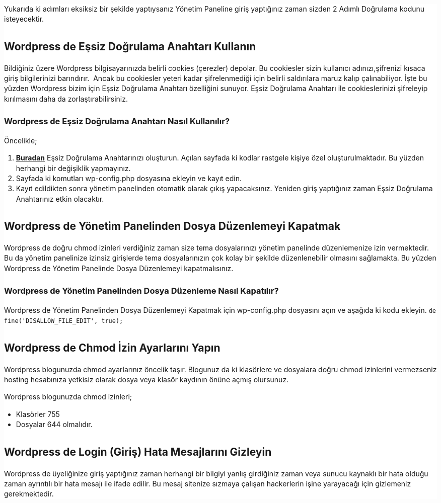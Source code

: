 Yukarıda ki adımları eksiksiz bir şekilde yaptıysanız Yönetim Paneline giriş yaptığınız zaman sizden 2 Adımlı Doğrulama kodunu isteyecektir.

## Wordpress de Eşsiz Doğrulama Anahtarı Kullanın

Bildiğiniz üzere Wordpress bilgisayarınızda belirli cookies (çerezler) depolar. Bu cookiesler sizin kullanıcı adınızı,şifrenizi kısaca giriş bilgilerinizi barındırır.  Ancak bu cookiesler yeteri kadar şifrelenmediği için belirli saldırılara maruz kalıp çalınabiliyor. İşte bu yüzden Wordpress bizim için Eşsiz Doğrulama Anahtarı özelliğini sunuyor. Eşsiz Doğrulama Anahtarı ile cookieslerinizi şifreleyip kırılmasını daha da zorlaştırabilirsiniz.

### Wordpress de Eşsiz Doğrulama Anahtarı Nasıl Kullanılır?

Öncelikle;

1. **[Buradan](https://api.wordpress.org/secret-key/1.1/salt/)** Eşsiz Doğrulama Anahtarınızı oluşturun. Açılan sayfada ki kodlar rastgele kişiye özel oluşturulmaktadır. Bu yüzden herhangi bir değişiklik yapmayınız.
2. Sayfada ki komutları wp-config.php dosyasına ekleyin ve kayıt edin.
3. Kayıt edildikten sonra yönetim panelinden otomatik olarak çıkış yapacaksınız. Yeniden giriş yaptığınız zaman Eşsiz Doğrulama Anahtarınız etkin olacaktır.

## Wordpress de Yönetim Panelinden Dosya Düzenlemeyi Kapatmak

Wordpress de doğru chmod izinleri verdiğiniz zaman size tema dosyalarınızı yönetim panelinde düzenlemenize izin vermektedir. Bu da yönetim panelinize izinsiz girişlerde tema dosyalarınızın çok kolay bir şekilde düzenlenebilir olmasını sağlamakta. Bu yüzden Wordpress de Yönetim Panelinde Dosya Düzenlemeyi kapatmalısınız.

### Wordpress de Yönetim Panelinden Dosya Düzenleme Nasıl Kapatılır?

Wordpress de Yönetim Panelinden Dosya Düzenlemeyi Kapatmak için wp-config.php dosyasını açın ve aşağıda ki kodu ekleyin. `define('DISALLOW_FILE_EDIT', true);`

## Wordpress de Chmod İzin Ayarlarını Yapın

Wordpress blogunuzda chmod ayarlarınız öncelik taşır. Blogunuz da ki klasörlere ve dosyalara doğru chmod izinlerini vermezseniz hosting hesabınıza yetkisiz olarak dosya veya klasör kaydının önüne açmış olursunuz.

Wordpress blogunuzda chmod izinleri;

- Klasörler 755
- Dosyalar 644 olmalıdır.

## Wordpress de Login (Giriş) Hata Mesajlarını Gizleyin

Wordpress de üyeliğinize giriş yaptığınız zaman herhangi bir bilgiyi yanlış girdiğiniz zaman veya sunucu kaynaklı bir hata olduğu zaman ayrıntılı bir hata mesajı ile ifade edilir. Bu mesaj sitenize sızmaya çalışan hackerlerin işine yarayacağı için gizlemeniz gerekmektedir.
